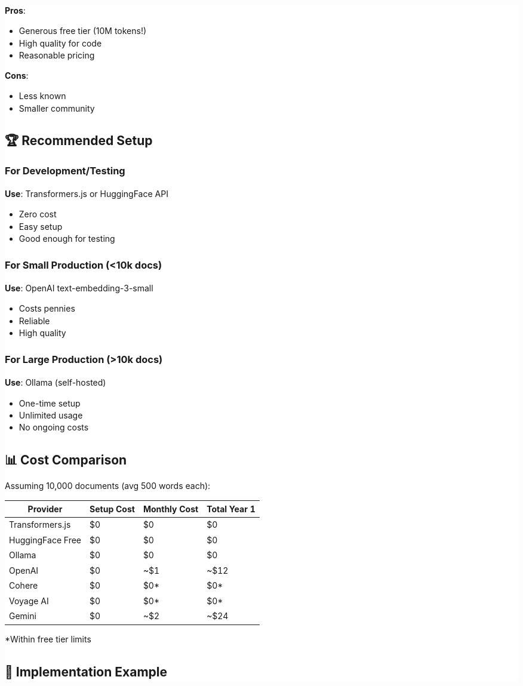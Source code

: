 **Pros**:
- Generous free tier (10M tokens!)
- High quality for code
- Reasonable pricing

**Cons**:
- Less known
- Smaller community

## 🏆 Recommended Setup

### For Development/Testing
**Use**: Transformers.js or HuggingFace API
- Zero cost
- Easy setup
- Good enough for testing

### For Small Production (<10k docs)
**Use**: OpenAI text-embedding-3-small
- Costs pennies
- Reliable
- High quality

### For Large Production (>10k docs)
**Use**: Ollama (self-hosted)
- One-time setup
- Unlimited usage
- No ongoing costs

## 📊 Cost Comparison

Assuming 10,000 documents (avg 500 words each):

| Provider | Setup Cost | Monthly Cost | Total Year 1 |
|----------|-----------|--------------|--------------|
| Transformers.js | $0 | $0 | $0 |
| HuggingFace Free | $0 | $0 | $0 |
| Ollama | $0 | $0 | $0 |
| OpenAI | $0 | ~$1 | ~$12 |
| Cohere | $0 | $0* | $0* |
| Voyage AI | $0 | $0* | $0* |
| Gemini | $0 | ~$2 | ~$24 |

*Within free tier limits

## 🚀 Implementation Example
